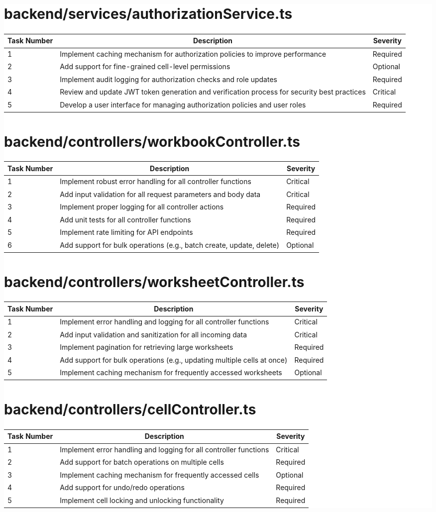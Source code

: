 # backend/services/authorizationService.ts

| Task Number | Description | Severity |
|-------------|-------------|----------|
| 1 | Implement caching mechanism for authorization policies to improve performance | Required |
| 2 | Add support for fine-grained cell-level permissions | Optional |
| 3 | Implement audit logging for authorization checks and role updates | Required |
| 4 | Review and update JWT token generation and verification process for security best practices | Critical |
| 5 | Develop a user interface for managing authorization policies and user roles | Required |

# backend/controllers/workbookController.ts

| Task Number | Description | Severity |
|-------------|-------------|----------|
| 1 | Implement robust error handling for all controller functions | Critical |
| 2 | Add input validation for all request parameters and body data | Critical |
| 3 | Implement proper logging for all controller actions | Required |
| 4 | Add unit tests for all controller functions | Required |
| 5 | Implement rate limiting for API endpoints | Required |
| 6 | Add support for bulk operations (e.g., batch create, update, delete) | Optional |

# backend/controllers/worksheetController.ts

| Task Number | Description | Severity |
|-------------|-------------|----------|
| 1 | Implement error handling and logging for all controller functions | Critical |
| 2 | Add input validation and sanitization for all incoming data | Critical |
| 3 | Implement pagination for retrieving large worksheets | Required |
| 4 | Add support for bulk operations (e.g., updating multiple cells at once) | Required |
| 5 | Implement caching mechanism for frequently accessed worksheets | Optional |

# backend/controllers/cellController.ts

| Task Number | Description | Severity |
|-------------|-------------|----------|
| 1 | Implement error handling and logging for all controller functions | Critical |
| 2 | Add support for batch operations on multiple cells | Required |
| 3 | Implement caching mechanism for frequently accessed cells | Optional |
| 4 | Add support for undo/redo operations | Required |
| 5 | Implement cell locking and unlocking functionality | Required |
